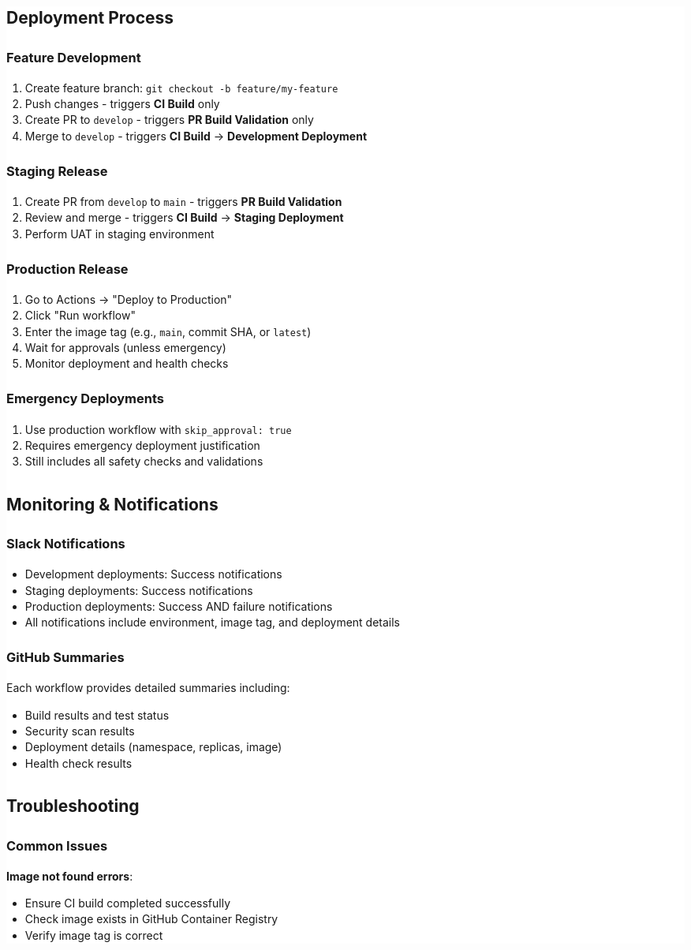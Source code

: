 ## Deployment Process

### Feature Development
1. Create feature branch: `git checkout -b feature/my-feature`
2. Push changes - triggers **CI Build** only
3. Create PR to `develop` - triggers **PR Build Validation** only
4. Merge to `develop` - triggers **CI Build** → **Development Deployment**

### Staging Release
1. Create PR from `develop` to `main` - triggers **PR Build Validation**
2. Review and merge - triggers **CI Build** → **Staging Deployment**
3. Perform UAT in staging environment

### Production Release
1. Go to Actions → "Deploy to Production"
2. Click "Run workflow"
3. Enter the image tag (e.g., `main`, commit SHA, or `latest`)
4. Wait for approvals (unless emergency)
5. Monitor deployment and health checks

### Emergency Deployments
1. Use production workflow with `skip_approval: true`
2. Requires emergency deployment justification
3. Still includes all safety checks and validations

## Monitoring & Notifications

### Slack Notifications
- Development deployments: Success notifications
- Staging deployments: Success notifications  
- Production deployments: Success AND failure notifications
- All notifications include environment, image tag, and deployment details

### GitHub Summaries
Each workflow provides detailed summaries including:
- Build results and test status
- Security scan results
- Deployment details (namespace, replicas, image)
- Health check results

## Troubleshooting

### Common Issues

**Image not found errors**:
- Ensure CI build completed successfully
- Check image exists in GitHub Container Registry
- Verify image tag is correct
